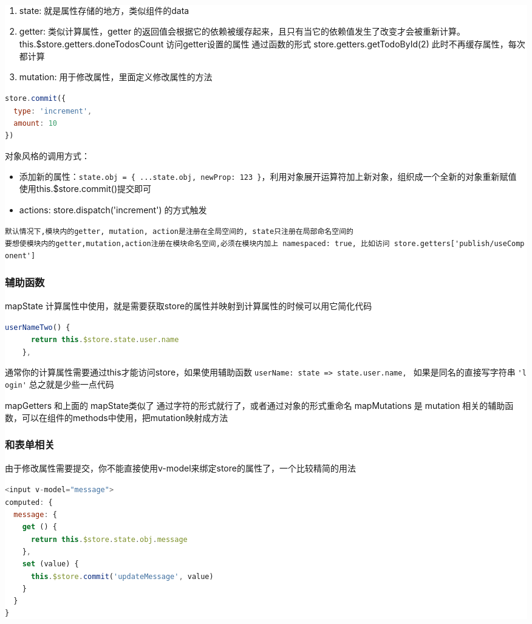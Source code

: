 1. state: 就是属性存储的地方，类似组件的data

2. getter: 类似计算属性，getter 的返回值会根据它的依赖被缓存起来，且只有当它的依赖值发生了改变才会被重新计算。
this.$store.getters.doneTodosCount 访问getter设置的属性
通过函数的形式 store.getters.getTodoById(2) 此时不再缓存属性，每次都计算

3. mutation: 用于修改属性，里面定义修改属性的方法

```js
store.commit({
  type: 'increment',
  amount: 10
})
```

对象风格的调用方式：

- 添加新的属性：`state.obj = { ...state.obj, newProp: 123 }`，利用对象展开运算符加上新对象，组织成一个全新的对象重新赋值
使用this.$store.commit()提交即可

- actions: store.dispatch('increment') 的方式触发

```
默认情况下,模块内的getter, mutation, action是注册在全局空间的, state只注册在局部命名空间的
要想使模块内的getter,mutation,action注册在模块命名空间,必须在模块内加上 namespaced: true, 比如访问 store.getters['publish/useComponent']
```

### 辅助函数

mapState 计算属性中使用，就是需要获取store的属性并映射到计算属性的时候可以用它简化代码

```js
userNameTwo() {
      return this.$store.state.user.name
    },
```

通常你的计算属性需要通过this才能访问store，如果使用辅助函数
`userName: state => state.user.name, `
如果是同名的直接写字符串
`'login'`
总之就是少些一点代码

mapGetters 和上面的 mapState类似了 通过字符的形式就行了，或者通过对象的形式重命名
mapMutations 是 mutation 相关的辅助函数，可以在组件的methods中使用，把mutation映射成方法

### 和表单相关

由于修改属性需要提交，你不能直接使用v-model来绑定store的属性了，一个比较精简的用法

```js
<input v-model="message">
computed: {
  message: {
    get () {
      return this.$store.state.obj.message
    },
    set (value) {
      this.$store.commit('updateMessage', value)
    }
  }
}
```
